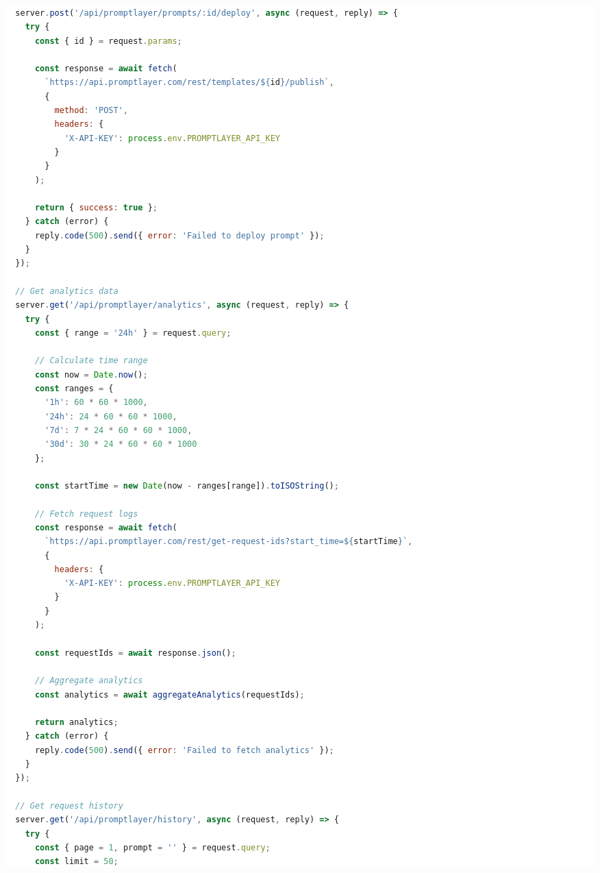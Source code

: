 ```javascript
  server.post('/api/promptlayer/prompts/:id/deploy', async (request, reply) => {
    try {
      const { id } = request.params;
      
      const response = await fetch(
        `https://api.promptlayer.com/rest/templates/${id}/publish`,
        {
          method: 'POST',
          headers: {
            'X-API-KEY': process.env.PROMPTLAYER_API_KEY
          }
        }
      );

      return { success: true };
    } catch (error) {
      reply.code(500).send({ error: 'Failed to deploy prompt' });
    }
  });

  // Get analytics data
  server.get('/api/promptlayer/analytics', async (request, reply) => {
    try {
      const { range = '24h' } = request.query;
      
      // Calculate time range
      const now = Date.now();
      const ranges = {
        '1h': 60 * 60 * 1000,
        '24h': 24 * 60 * 60 * 1000,
        '7d': 7 * 24 * 60 * 60 * 1000,
        '30d': 30 * 24 * 60 * 60 * 1000
      };
      
      const startTime = new Date(now - ranges[range]).toISOString();

      // Fetch request logs
      const response = await fetch(
        `https://api.promptlayer.com/rest/get-request-ids?start_time=${startTime}`,
        {
          headers: {
            'X-API-KEY': process.env.PROMPTLAYER_API_KEY
          }
        }
      );

      const requestIds = await response.json();

      // Aggregate analytics
      const analytics = await aggregateAnalytics(requestIds);
      
      return analytics;
    } catch (error) {
      reply.code(500).send({ error: 'Failed to fetch analytics' });
    }
  });

  // Get request history
  server.get('/api/promptlayer/history', async (request, reply) => {
    try {
      const { page = 1, prompt = '' } = request.query;
      const limit = 50;

```
